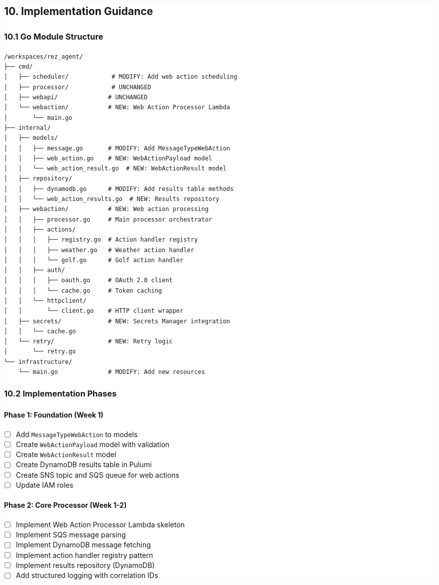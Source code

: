 
## 10. Implementation Guidance

### 10.1 Go Module Structure

```
/workspaces/rez_agent/
├── cmd/
│   ├── scheduler/            # MODIFY: Add web action scheduling
│   ├── processor/            # UNCHANGED
│   ├── webapi/              # UNCHANGED
│   └── webaction/           # NEW: Web Action Processor Lambda
│       └── main.go
├── internal/
│   ├── models/
│   │   ├── message.go       # MODIFY: Add MessageTypeWebAction
│   │   ├── web_action.go    # NEW: WebActionPayload model
│   │   └── web_action_result.go  # NEW: WebActionResult model
│   ├── repository/
│   │   ├── dynamodb.go      # MODIFY: Add results table methods
│   │   └── web_action_results.go  # NEW: Results repository
│   ├── webaction/           # NEW: Web action processing
│   │   ├── processor.go     # Main processor orchestrator
│   │   ├── actions/
│   │   │   ├── registry.go  # Action handler registry
│   │   │   ├── weather.go   # Weather action handler
│   │   │   └── golf.go      # Golf action handler
│   │   ├── auth/
│   │   │   ├── oauth.go     # OAuth 2.0 client
│   │   │   └── cache.go     # Token caching
│   │   └── httpclient/
│   │       └── client.go    # HTTP client wrapper
│   ├── secrets/             # NEW: Secrets Manager integration
│   │   └── cache.go
│   └── retry/               # NEW: Retry logic
│       └── retry.go
└── infrastructure/
    └── main.go              # MODIFY: Add new resources
```

### 10.2 Implementation Phases

#### Phase 1: Foundation (Week 1)
- [ ] Add `MessageTypeWebAction` to models
- [ ] Create `WebActionPayload` model with validation
- [ ] Create `WebActionResult` model
- [ ] Create DynamoDB results table in Pulumi
- [ ] Create SNS topic and SQS queue for web actions
- [ ] Update IAM roles

#### Phase 2: Core Processor (Week 1-2)
- [ ] Implement Web Action Processor Lambda skeleton
- [ ] Implement SQS message parsing
- [ ] Implement DynamoDB message fetching
- [ ] Implement action handler registry pattern
- [ ] Implement results repository (DynamoDB)
- [ ] Add structured logging with correlation IDs
